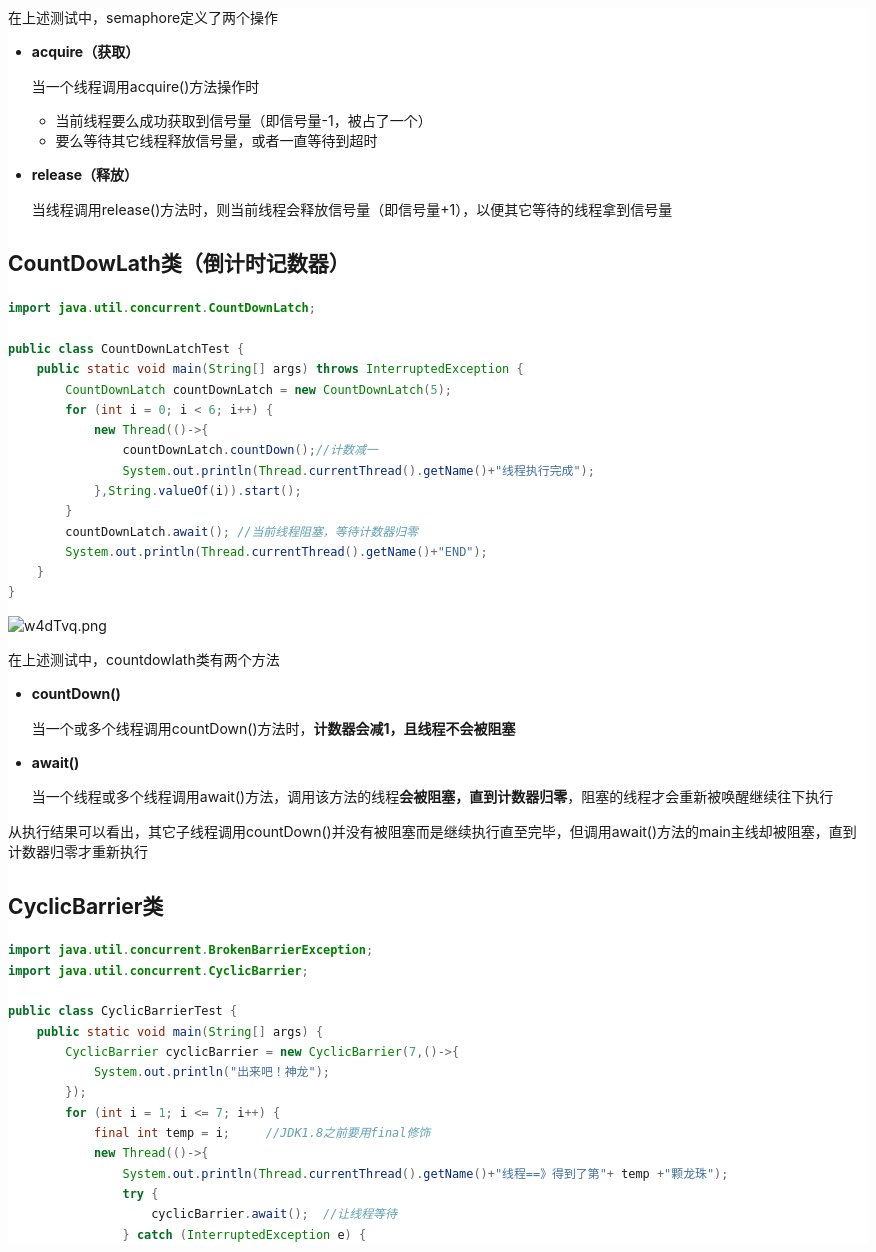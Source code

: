 

在上述测试中，semaphore定义了两个操作

- **acquire（获取）**

  当一个线程调用acquire()方法操作时

  - 当前线程要么成功获取到信号量（即信号量-1，被占了一个）
  - 要么等待其它线程释放信号量，或者一直等待到超时

- **release（释放）**

  当线程调用release()方法时，则当前线程会释放信号量（即信号量+1），以便其它等待的线程拿到信号量

  

## **CountDowLath类（倒计时记数器）**

```java
import java.util.concurrent.CountDownLatch;

public class CountDownLatchTest {
    public static void main(String[] args) throws InterruptedException {
        CountDownLatch countDownLatch = new CountDownLatch(5);
        for (int i = 0; i < 6; i++) {
            new Thread(()->{
                countDownLatch.countDown();//计数减一
                System.out.println(Thread.currentThread().getName()+"线程执行完成");
            },String.valueOf(i)).start();
        }
        countDownLatch.await(); //当前线程阻塞，等待计数器归零  
        System.out.println(Thread.currentThread().getName()+"END");
    }
}
```

![w4dTvq.png](https://s1.ax1x.com/2020/09/18/w4dTvq.png)

在上述测试中，countdowlath类有两个方法

- **countDown()**

  当一个或多个线程调用countDown()方法时，**计数器会减1，且线程不会被阻塞**

- **await()**

  当一个线程或多个线程调用await()方法，调用该方法的线程**会被阻塞，直到计数器归零**，阻塞的线程才会重新被唤醒继续往下执行

从执行结果可以看出，其它子线程调用countDown()并没有被阻塞而是继续执行直至完毕，但调用await()方法的main主线却被阻塞，直到计数器归零才重新执行



## CyclicBarrier类

```java
import java.util.concurrent.BrokenBarrierException;
import java.util.concurrent.CyclicBarrier;

public class CyclicBarrierTest {
    public static void main(String[] args) {
        CyclicBarrier cyclicBarrier = new CyclicBarrier(7,()->{
            System.out.println("出来吧！神龙");
        });
        for (int i = 1; i <= 7; i++) {
            final int temp = i;     //JDK1.8之前要用final修饰
            new Thread(()->{
                System.out.println(Thread.currentThread().getName()+"线程==》得到了第"+ temp +"颗龙珠");
                try {
                    cyclicBarrier.await();  //让线程等待
                } catch (InterruptedException e) {
```